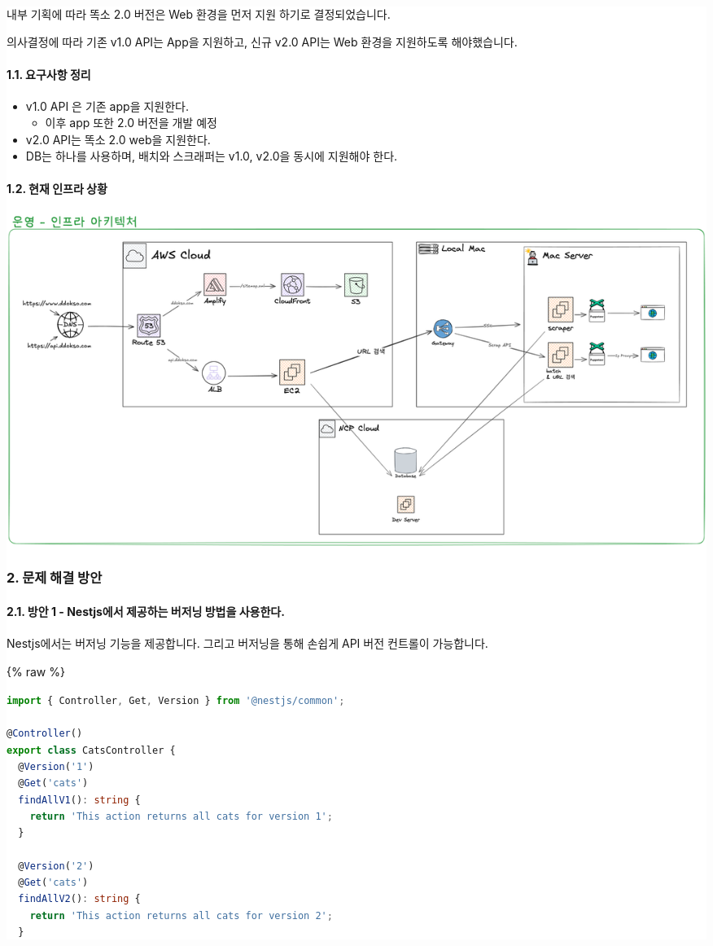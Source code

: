 
내부 기획에 따라 똑소 2.0 버전은 Web 환경을 먼저 지원 하기로 결정되었습니다. 


의사결정에 따라 기존 v1.0 API는 App을 지원하고, 신규 v2.0 API는 Web 환경을 지원하도록 해야했습니다.



#### 1.1. 요구사항 정리

- v1.0 API 은 기존 app을 지원한다.
	- 이후 app 또한 2.0 버전을 개발 예정
- v2.0 API는 똑소 2.0 web을 지원한다.
- DB는 하나를 사용하며, 배치와 스크래퍼는 v1.0, v2.0을 동시에 지원해야 한다.


#### 1.2. 현재 인프라 상황


![2](/assets/img/2025-05-02-프로젝트--똑소-API-버전-동시-운영-전략.md/2.png)



### 2. 문제 해결 방안



#### 2.1. 방안 1 - **Nestjs에서 제공하는 버저닝 방법을 사용한다.**


Nestjs에서는 버저닝 기능을 제공합니다. 그리고 버저닝을 통해 손쉽게 API 버전 컨트롤이 가능합니다.



{% raw %}
```typescript
import { Controller, Get, Version } from '@nestjs/common';

@Controller()
export class CatsController {
  @Version('1')
  @Get('cats')
  findAllV1(): string {
    return 'This action returns all cats for version 1';
  }

  @Version('2')
  @Get('cats')
  findAllV2(): string {
    return 'This action returns all cats for version 2';
  }
```